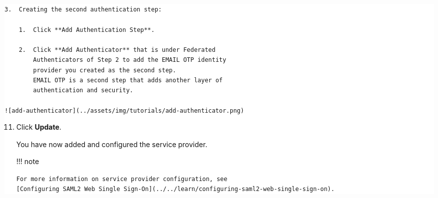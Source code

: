     3.  Creating the second authentication step:

        1.  Click **Add Authentication Step**.

        2.  Click **Add Authenticator** that is under Federated
            Authenticators of Step 2 to add the EMAIL OTP identity
            provider you created as the second step.  
            EMAIL OTP is a second step that adds another layer of
            authentication and security.

    ![add-authenticator](../assets/img/tutorials/add-authenticator.png)

11. Click **Update**.

    You have now added and configured the service provider.

    !!! note
    
        For more information on service provider configuration, see
        [Configuring SAML2 Web Single Sign-On](../../learn/configuring-saml2-web-single-sign-on).
    